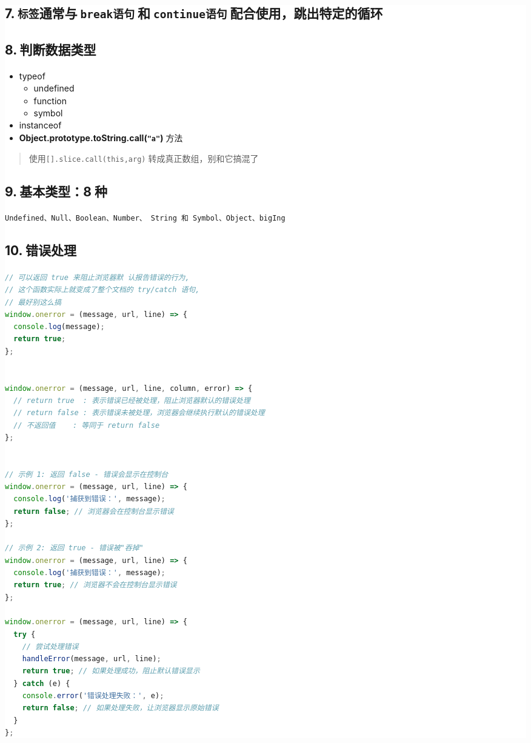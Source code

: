 ## 7. `标签`通常与 `break语句` 和 `continue语句` 配合使用，跳出特定的循环

## 8. 判断数据类型

- typeof 
	- undefined  
	- function 
	- symbol
- instanceof
- **Object.prototype.toString.call(`"a"`)** 方法


> 使用`[].slice.call(this,arg)` 转成真正数组，别和它搞混了

## 9. 基本类型：8 种

`Undefined、Null、Boolean、Number、 String 和 Symbol、Object、bigIng`

## 10. 错误处理

```javascript hl:6
// 可以返回 true 来阻止浏览器默 认报告错误的行为, 
// 这个函数实际上就变成了整个文档的 try/catch 语句,
// 最好别这么搞
window.onerror = (message, url, line) => { 
  console.log(message);
  return true;
};


window.onerror = (message, url, line, column, error) => {
  // return true  : 表示错误已经被处理，阻止浏览器默认的错误处理
  // return false : 表示错误未被处理，浏览器会继续执行默认的错误处理
  // 不返回值    : 等同于 return false
};


// 示例 1: 返回 false - 错误会显示在控制台
window.onerror = (message, url, line) => {
  console.log('捕获到错误：', message);
  return false; // 浏览器会在控制台显示错误
};

// 示例 2: 返回 true - 错误被"吞掉"
window.onerror = (message, url, line) => {
  console.log('捕获到错误：', message);
  return true; // 浏览器不会在控制台显示错误
};

window.onerror = (message, url, line) => {
  try {
    // 尝试处理错误
    handleError(message, url, line);
    return true; // 如果处理成功，阻止默认错误显示
  } catch (e) {
    console.error('错误处理失败：', e);
    return false; // 如果处理失败，让浏览器显示原始错误
  }
};

```
